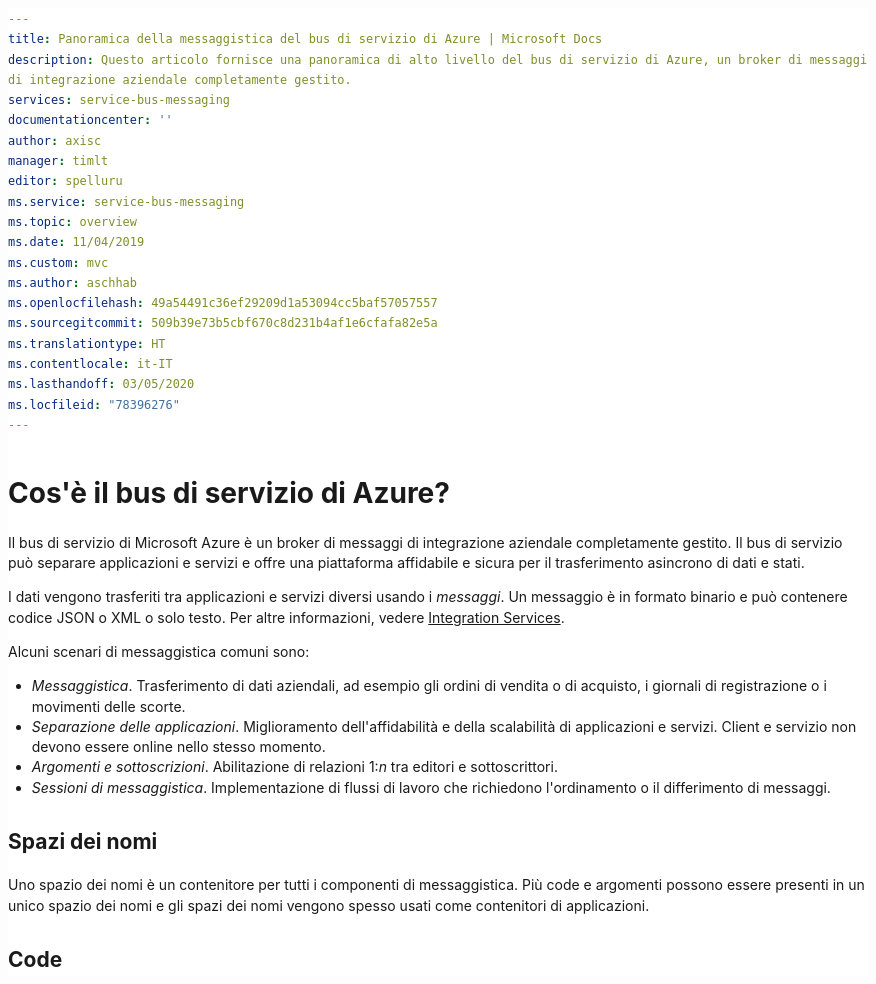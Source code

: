 ```yaml
---
title: Panoramica della messaggistica del bus di servizio di Azure | Microsoft Docs
description: Questo articolo fornisce una panoramica di alto livello del bus di servizio di Azure, un broker di messaggi di integrazione aziendale completamente gestito.
services: service-bus-messaging
documentationcenter: ''
author: axisc
manager: timlt
editor: spelluru
ms.service: service-bus-messaging
ms.topic: overview
ms.date: 11/04/2019
ms.custom: mvc
ms.author: aschhab
ms.openlocfilehash: 49a54491c36ef29209d1a53094cc5baf57057557
ms.sourcegitcommit: 509b39e73b5cbf670c8d231b4af1e6cfafa82e5a
ms.translationtype: HT
ms.contentlocale: it-IT
ms.lasthandoff: 03/05/2020
ms.locfileid: "78396276"
---
```

# <a name="what-is-azure-service-bus"></a>Cos'è il bus di servizio di Azure?

Il bus di servizio di Microsoft Azure è un broker di messaggi di integrazione aziendale completamente gestito. Il bus di servizio può separare applicazioni e servizi e offre una piattaforma affidabile e sicura per il trasferimento asincrono di dati e stati.

I dati vengono trasferiti tra applicazioni e servizi diversi usando i *messaggi*. Un messaggio è in formato binario e può contenere codice JSON o XML o solo testo. Per altre informazioni, vedere [Integration Services](https://azure.com/integration).

Alcuni scenari di messaggistica comuni sono:

* *Messaggistica*. Trasferimento di dati aziendali, ad esempio gli ordini di vendita o di acquisto, i giornali di registrazione o i movimenti delle scorte.
* *Separazione delle applicazioni*. Miglioramento dell'affidabilità e della scalabilità di applicazioni e servizi. Client e servizio non devono essere online nello stesso momento.
* *Argomenti e sottoscrizioni*. Abilitazione di relazioni 1:*n* tra editori e sottoscrittori.
* *Sessioni di messaggistica*. Implementazione di flussi di lavoro che richiedono l'ordinamento o il differimento di messaggi.

## <a name="namespaces"></a>Spazi dei nomi

Uno spazio dei nomi è un contenitore per tutti i componenti di messaggistica. Più code e argomenti possono essere presenti in un unico spazio dei nomi e gli spazi dei nomi vengono spesso usati come contenitori di applicazioni.

## <a name="queues"></a>Code
